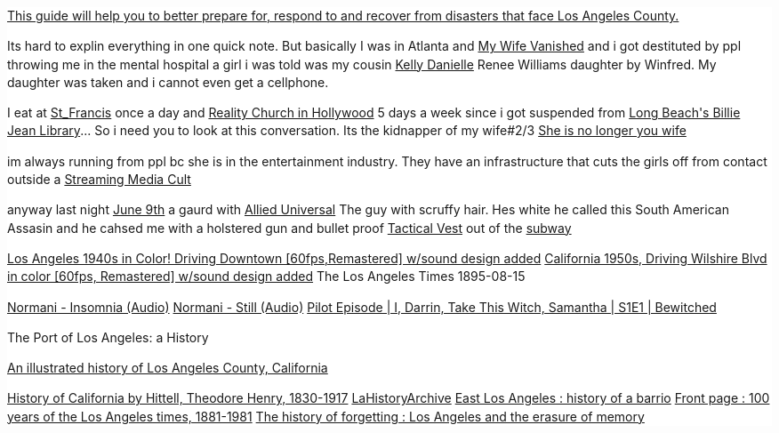  [This guide will help you to better prepare for, respond to and recover from disasters that face Los Angeles County.](https://lacounty.gov/emergency/preparedness/emergency-survival-guide/)

Its hard to explin everything in one quick note. But basically I was in Atlanta and [My Wife Vanished](https://www.essence.com/news/erika-kelly-missing-atlanta-georgia/) and i got destituted by ppl throwing me in the mental hospital a girl i was told was my cousin [Kelly Danielle](https://www.instagram.com/daniellekellybjj/p/Cdw9_9nsfEe/?img_index=1) Renee Williams daughter by Winfred. My daughter was taken and i cannot even get a cellphone. 

I eat at [St_Francis](https://www.stfranciscenterla.org/) once a day and [Reality Church in Hollywood](https://realityla.com/) 5 days a week since i got suspended from [Long Beach's Billie Jean Library](https://www.longbeach.gov/library/locations/main-library/)... So i need you to look at this conversation. Its the kidnapper of my wife#2/3 [She is no longer you wife](https://vimeo.com/396000267)

im always running from ppl bc she is in the entertainment industry. They have an infrastructure that cuts the girls off from contact outside a [Streaming Media Cult](https://www.socialmediatoday.com/news/tiktok-explores-streaming-studios-la-facilitate-live-shopping/706040/) 

anyway last night [June 9th](https://www.amoeba.com/our-stores/store-news/469/the-2024-la-pride-parade-block-party-in-hollywood-sunday-june-9th-469/) a gaurd with [Allied Universal](https://ausnewsroom.aus.com/) The guy with scruffy hair. Hes white he called this South American Assasin and he cahsed me with a holstered gun and bullet proof [Tactical Vest](https://www.blackhawk.com/tactical-nylon/tactical-vests/) out of the [subway](https://ktla.com/news/local-news/pedestrian-suffers-major-injuries-after-being-hit-by-l-a-subway-train/) 
 

[Los Angeles 1940s in Color! Driving Downtown [60fps,Remastered] w/sound design added](https://www.youtube.com/watch?v=OiShtKv43hg) [California 1950s, Driving Wilshire Blvd in color [60fps, Remastered] w/sound design added](https://www.youtube.com/watch?v=5fL8n_aAisQ)
The Los Angeles Times  1895-08-15

<iframe src="https://archive.org/embed/sim_los-angeles-times_the-los-angeles-times_1895-08-15" width="560" height="384" frameborder="0" webkitallowfullscreen="true" mozallowfullscreen="true" allowfullscreen></iframe>

[Normani - Insomnia (Audio)](https://youtu.be/A7iWX2excWw?si=0tTzNJKSucAJGA2l) [Normani - Still (Audio)](https://youtu.be/Shz79-CRyzc?si=3Af7_YgLyLKD59g9) [Pilot Episode | I, Darrin, Take This Witch, Samantha | S1E1 | Bewitched](https://youtu.be/oB_vXlgcCpw?si=O_TWnWDvSjS7-kYS)

The Port of Los Angeles: a History
<iframe src="https://archive.org/embed/csmha_000279" width="640" height="480" frameborder="0" webkitallowfullscreen="true" mozallowfullscreen="true" allowfullscreen></iframe>

[An illustrated history of Los Angeles County, California](https://archive.org/details/illustratedhisto01lewi/page/575/mode/2up)
<iframe src="https://archive.org/embed/illustratedhisto01lewi" width="560" height="384" frameborder="0" webkitallowfullscreen="true" mozallowfullscreen="true" allowfullscreen></iframe>

[History of California by Hittell, Theodore Henry, 1830-1917](https://archive.org/details/historyofcalifor00hitt/page/548/mode/2up)
[LaHistoryArchive](https://www.lahistoryarchive.org/) [East Los Angeles : history of a barrio](https://archive.org/details/eastlosangeleshi0000romo/page/n9/mode/2up) [Front page : 100 years of the Los Angeles times, 1881-1981](https://archive.org/details/frontpage100year0000unse/page/n9/mode/2up) [The history of forgetting : Los Angeles and the erasure of memory](https://archive.org/details/historyofforgett0000klei)
